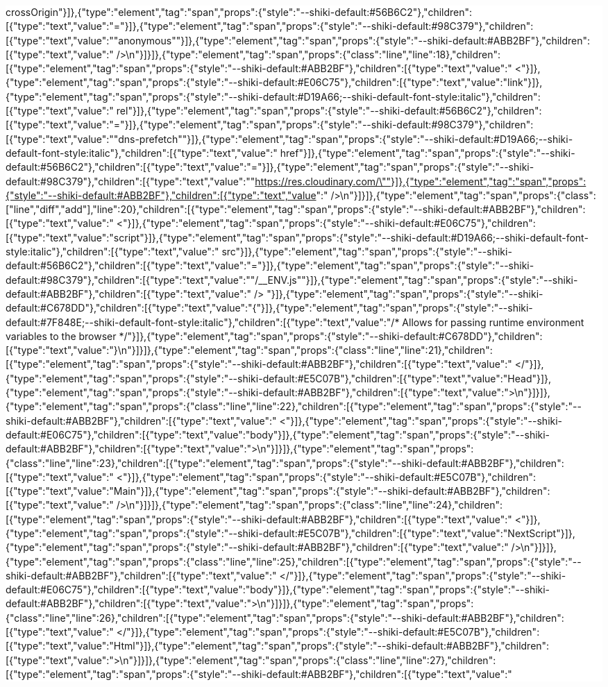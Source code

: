 crossOrigin"}]},{"type":"element","tag":"span","props":{"style":"--shiki-default:#56B6C2"},"children":[{"type":"text","value":"="}]},{"type":"element","tag":"span","props":{"style":"--shiki-default:#98C379"},"children":[{"type":"text","value":"\"anonymous\""}]},{"type":"element","tag":"span","props":{"style":"--shiki-default:#ABB2BF"},"children":[{"type":"text","value":" />\n"}]}]},{"type":"element","tag":"span","props":{"class":"line","line":18},"children":[{"type":"element","tag":"span","props":{"style":"--shiki-default:#ABB2BF"},"children":[{"type":"text","value":"          <"}]},{"type":"element","tag":"span","props":{"style":"--shiki-default:#E06C75"},"children":[{"type":"text","value":"link"}]},{"type":"element","tag":"span","props":{"style":"--shiki-default:#D19A66;--shiki-default-font-style:italic"},"children":[{"type":"text","value":" rel"}]},{"type":"element","tag":"span","props":{"style":"--shiki-default:#56B6C2"},"children":[{"type":"text","value":"="}]},{"type":"element","tag":"span","props":{"style":"--shiki-default:#98C379"},"children":[{"type":"text","value":"\"dns-prefetch\""}]},{"type":"element","tag":"span","props":{"style":"--shiki-default:#D19A66;--shiki-default-font-style:italic"},"children":[{"type":"text","value":" href"}]},{"type":"element","tag":"span","props":{"style":"--shiki-default:#56B6C2"},"children":[{"type":"text","value":"="}]},{"type":"element","tag":"span","props":{"style":"--shiki-default:#98C379"},"children":[{"type":"text","value":"\"https://res.cloudinary.com/\""}]},{"type":"element","tag":"span","props":{"style":"--shiki-default:#ABB2BF"},"children":[{"type":"text","value":" />\n"}]}]},{"type":"element","tag":"span","props":{"class":["line","diff","add"],"line":20},"children":[{"type":"element","tag":"span","props":{"style":"--shiki-default:#ABB2BF"},"children":[{"type":"text","value":"          <"}]},{"type":"element","tag":"span","props":{"style":"--shiki-default:#E06C75"},"children":[{"type":"text","value":"script"}]},{"type":"element","tag":"span","props":{"style":"--shiki-default:#D19A66;--shiki-default-font-style:italic"},"children":[{"type":"text","value":" src"}]},{"type":"element","tag":"span","props":{"style":"--shiki-default:#56B6C2"},"children":[{"type":"text","value":"="}]},{"type":"element","tag":"span","props":{"style":"--shiki-default:#98C379"},"children":[{"type":"text","value":"\"/__ENV.js\""}]},{"type":"element","tag":"span","props":{"style":"--shiki-default:#ABB2BF"},"children":[{"type":"text","value":" /> "}]},{"type":"element","tag":"span","props":{"style":"--shiki-default:#C678DD"},"children":[{"type":"text","value":"{"}]},{"type":"element","tag":"span","props":{"style":"--shiki-default:#7F848E;--shiki-default-font-style:italic"},"children":[{"type":"text","value":"/* Allows for passing runtime environment variables to the browser */"}]},{"type":"element","tag":"span","props":{"style":"--shiki-default:#C678DD"},"children":[{"type":"text","value":"}\n"}]}]},{"type":"element","tag":"span","props":{"class":"line","line":21},"children":[{"type":"element","tag":"span","props":{"style":"--shiki-default:#ABB2BF"},"children":[{"type":"text","value":"        </"}]},{"type":"element","tag":"span","props":{"style":"--shiki-default:#E5C07B"},"children":[{"type":"text","value":"Head"}]},{"type":"element","tag":"span","props":{"style":"--shiki-default:#ABB2BF"},"children":[{"type":"text","value":">\n"}]}]},{"type":"element","tag":"span","props":{"class":"line","line":22},"children":[{"type":"element","tag":"span","props":{"style":"--shiki-default:#ABB2BF"},"children":[{"type":"text","value":"        <"}]},{"type":"element","tag":"span","props":{"style":"--shiki-default:#E06C75"},"children":[{"type":"text","value":"body"}]},{"type":"element","tag":"span","props":{"style":"--shiki-default:#ABB2BF"},"children":[{"type":"text","value":">\n"}]}]},{"type":"element","tag":"span","props":{"class":"line","line":23},"children":[{"type":"element","tag":"span","props":{"style":"--shiki-default:#ABB2BF"},"children":[{"type":"text","value":"          <"}]},{"type":"element","tag":"span","props":{"style":"--shiki-default:#E5C07B"},"children":[{"type":"text","value":"Main"}]},{"type":"element","tag":"span","props":{"style":"--shiki-default:#ABB2BF"},"children":[{"type":"text","value":" />\n"}]}]},{"type":"element","tag":"span","props":{"class":"line","line":24},"children":[{"type":"element","tag":"span","props":{"style":"--shiki-default:#ABB2BF"},"children":[{"type":"text","value":"          <"}]},{"type":"element","tag":"span","props":{"style":"--shiki-default:#E5C07B"},"children":[{"type":"text","value":"NextScript"}]},{"type":"element","tag":"span","props":{"style":"--shiki-default:#ABB2BF"},"children":[{"type":"text","value":" />\n"}]}]},{"type":"element","tag":"span","props":{"class":"line","line":25},"children":[{"type":"element","tag":"span","props":{"style":"--shiki-default:#ABB2BF"},"children":[{"type":"text","value":"        </"}]},{"type":"element","tag":"span","props":{"style":"--shiki-default:#E06C75"},"children":[{"type":"text","value":"body"}]},{"type":"element","tag":"span","props":{"style":"--shiki-default:#ABB2BF"},"children":[{"type":"text","value":">\n"}]}]},{"type":"element","tag":"span","props":{"class":"line","line":26},"children":[{"type":"element","tag":"span","props":{"style":"--shiki-default:#ABB2BF"},"children":[{"type":"text","value":"      </"}]},{"type":"element","tag":"span","props":{"style":"--shiki-default:#E5C07B"},"children":[{"type":"text","value":"Html"}]},{"type":"element","tag":"span","props":{"style":"--shiki-default:#ABB2BF"},"children":[{"type":"text","value":">\n"}]}]},{"type":"element","tag":"span","props":{"class":"line","line":27},"children":[{"type":"element","tag":"span","props":{"style":"--shiki-default:#ABB2BF"},"children":[{"type":"text","value":"